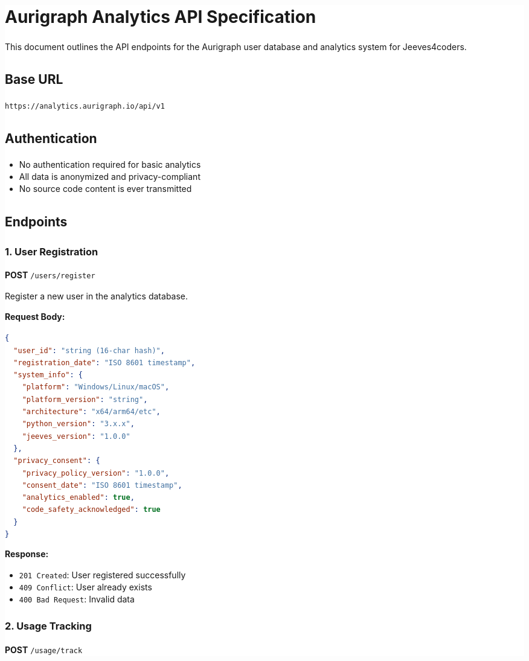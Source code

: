# Aurigraph Analytics API Specification

This document outlines the API endpoints for the Aurigraph user database and analytics system for Jeeves4coders.

## Base URL
```
https://analytics.aurigraph.io/api/v1
```

## Authentication
- No authentication required for basic analytics
- All data is anonymized and privacy-compliant
- No source code content is ever transmitted

## Endpoints

### 1. User Registration
**POST** `/users/register`

Register a new user in the analytics database.

**Request Body:**
```json
{
  "user_id": "string (16-char hash)",
  "registration_date": "ISO 8601 timestamp",
  "system_info": {
    "platform": "Windows/Linux/macOS",
    "platform_version": "string",
    "architecture": "x64/arm64/etc",
    "python_version": "3.x.x",
    "jeeves_version": "1.0.0"
  },
  "privacy_consent": {
    "privacy_policy_version": "1.0.0",
    "consent_date": "ISO 8601 timestamp",
    "analytics_enabled": true,
    "code_safety_acknowledged": true
  }
}
```

**Response:**
- `201 Created`: User registered successfully
- `409 Conflict`: User already exists
- `400 Bad Request`: Invalid data

### 2. Usage Tracking
**POST** `/usage/track`
